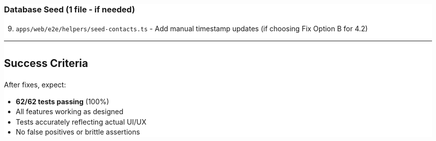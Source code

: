 ### Database Seed (1 file - if needed)
9. `apps/web/e2e/helpers/seed-contacts.ts` - Add manual timestamp updates (if choosing Fix Option B for 4.2)

---

## Success Criteria

After fixes, expect:
- **62/62 tests passing** (100%)
- All features working as designed
- Tests accurately reflecting actual UI/UX
- No false positives or brittle assertions

